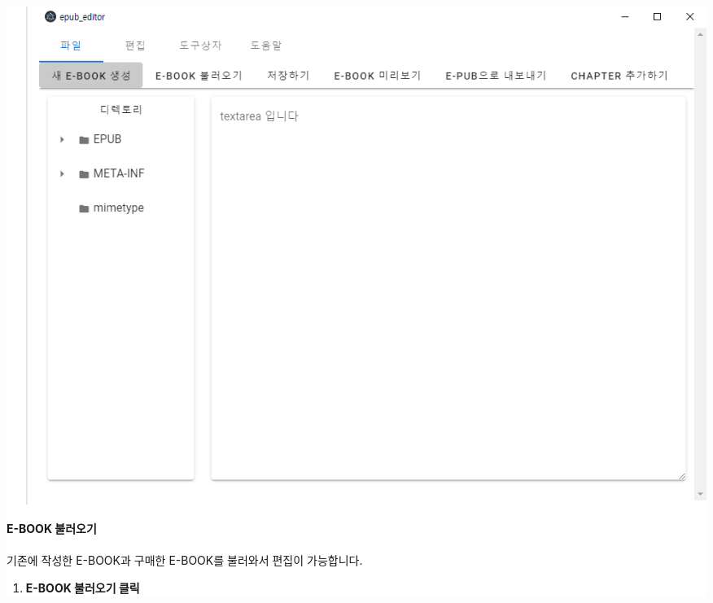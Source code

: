 > ![image-20210201134622740](./assets/image-20210201134622740.png)
>
> 







#### E-BOOK 불러오기

기존에 작성한  E-BOOK과 구매한 E-BOOK를 불러와서 편집이 가능합니다. 

1. __E-BOOK 불러오기 클릭__
